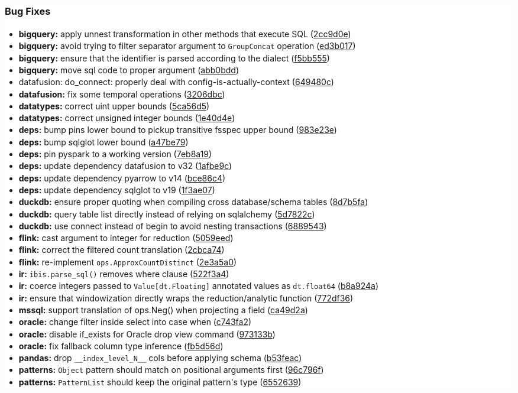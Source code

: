 
### Bug Fixes

* **bigquery:** apply unnest transformation in other methods that execute SQL ([2cc9d0e](https://github.com/ibis-project/ibis/commit/2cc9d0ef3cd4106f1cc823f3c36db22963ec13f4))
* **bigquery:** avoid trying to filter separator argument to `GroupConcat` operation ([ed3b017](https://github.com/ibis-project/ibis/commit/ed3b017e0d6572b3630f3a20345e1c71438dc003))
* **bigquery:** ensure that the identifier is parsed according to the dialect ([f5bb555](https://github.com/ibis-project/ibis/commit/f5bb555ba781f3c46266019594fc90155f51e311))
* **bigquery:** move sql code to proper argument ([abb0bdd](https://github.com/ibis-project/ibis/commit/abb0bddaca2df6cb31ca7affa52f3a937e1e0f9b))
* datafusion: do_connect: properly deal with config-is-actually-context ([649480c](https://github.com/ibis-project/ibis/commit/649480c7fe1b8f2840ed6ea33dc871ba4a160f4b))
* **datafusion:** fix some temporal operations ([3206dbc](https://github.com/ibis-project/ibis/commit/3206dbceb960d95cf7f96b2eafd696655cc94ee4))
* **datatypes:** correct uint upper bounds ([5ca56d5](https://github.com/ibis-project/ibis/commit/5ca56d5e273f58a1c079928ee4f78fac205d4422))
* **datatypes:** correct unsigned integer bounds ([1e40d4e](https://github.com/ibis-project/ibis/commit/1e40d4e417c8cd4c07201d1ee38097570e5958c5))
* **deps:** bump pins lower bound to pickup transitive fsspec upper bound ([983e23e](https://github.com/ibis-project/ibis/commit/983e23eaaacf4c5a7cf1e5fc0eb6b7cef56e541f))
* **deps:** bump sqlglot lower bound ([a47be79](https://github.com/ibis-project/ibis/commit/a47be79e34ebbf0dfc37d73a2a3f6b1dbe95b50a))
* **deps:** pin pyspark to a working version ([7eb8a19](https://github.com/ibis-project/ibis/commit/7eb8a19f97f8e6b103e896675dc9a1a60f195ecc))
* **deps:** update dependency datafusion to v32 ([1afbe9c](https://github.com/ibis-project/ibis/commit/1afbe9ce2836dde8ec100dcf76984f67fd44eb53))
* **deps:** update dependency pyarrow to v14 ([bce86c4](https://github.com/ibis-project/ibis/commit/bce86c4530cffa2d41a78964a29c96d2fd27d780))
* **deps:** update dependency sqlglot to v19 ([1f3ae07](https://github.com/ibis-project/ibis/commit/1f3ae07a21f292142292f7c8445f832c8ad6492d))
* **duckdb:** ensure proper quoting when compiling cross database/schema tables ([8d7b5fa](https://github.com/ibis-project/ibis/commit/8d7b5fa03ac2e4a14289edb4fb3947f7207045ec))
* **duckdb:** query table list directly instead of relying on sqlalchemy ([5d7822c](https://github.com/ibis-project/ibis/commit/5d7822c7ee80903952c0c258a708bfd95387fcb8))
* **duckdb:** use connect instead of begin to avoid nesting transactions ([6889543](https://github.com/ibis-project/ibis/commit/6889543bec720e7e7da66535e1012cb66edfe081))
* **flink:** cast argument to integer for reduction ([5059eed](https://github.com/ibis-project/ibis/commit/5059eed6fdfbd4a4631d932a31afc7030b33ba73))
* **flink:** correct the filtered count translation ([2cbca74](https://github.com/ibis-project/ibis/commit/2cbca74cefb12b9aa25c2e27c24f51aacdf8b1c0))
* **flink:** re-implement `ops.ApproxCountDistinct` ([2e3a5a0](https://github.com/ibis-project/ibis/commit/2e3a5a0d8836e94b6e7a7495b11438f8fe2d5f85))
* **ir:** `ibis.parse_sql()` removes where clause ([522f3a4](https://github.com/ibis-project/ibis/commit/522f3a4b5a9d1a3f39b6952ec5dc13fdd59c0855))
* **ir:** coerce integers passed to `Value[dt.Floating]` annotated values as `dt.float64` ([b8a924a](https://github.com/ibis-project/ibis/commit/b8a924a3bee15d81a01caf97164f35f45ade8d28))
* **ir:** ensure that windowization directly wraps the reduction/analytic function ([772df36](https://github.com/ibis-project/ibis/commit/772df36baabfdbf9e47e438652918a7abb576ff7))
* **mssql:** support translation of ops.Neg() when projecting a field ([ca49d2a](https://github.com/ibis-project/ibis/commit/ca49d2a78792f920631c64d157c6fbe399502422))
* **oracle:** change filter inside select into case when ([c743fa2](https://github.com/ibis-project/ibis/commit/c743fa2f0fa3fa7a60c33c84d0936d3e9565dd40))
* **oracle:** disable if_exists for Oracle drop view command ([973133b](https://github.com/ibis-project/ibis/commit/973133b627f77a8f423cd0d1f5986682b6cf8883))
* **oracle:** fix fallback column type inference ([fb5d56d](https://github.com/ibis-project/ibis/commit/fb5d56d498c41024c0444c9d15878f8904b2ce63))
* **pandas:** drop `__index_level_N__` cols before applying schema ([b53feac](https://github.com/ibis-project/ibis/commit/b53feacc65495b4265ee7cbd762d0a16db0eb943))
* **patterns:** `Object` pattern should match on positional arguments first ([96c796f](https://github.com/ibis-project/ibis/commit/96c796f312b190b786fbc9b2ae73394ccac580b5))
* **patterns:** `PatternList` should keep the original pattern's type ([6552639](https://github.com/ibis-project/ibis/commit/65526395cb9f36b8918e4ae6f8de6091af0dae0b))